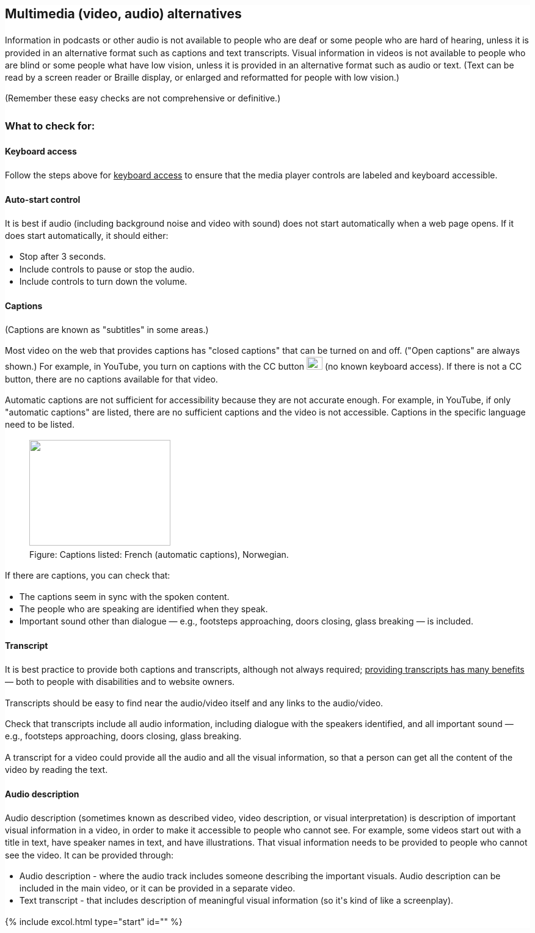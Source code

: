 <h2 id="media">Multimedia (video, audio) alternatives</h2>
<p>Information in podcasts or other audio is not available to people who are deaf or some people who are hard of hearing, unless it is provided in an alternative format such as captions and text  transcripts. Visual information in videos is not available to people who are blind or some people what have low vision, unless it is provided in an alternative format such as audio or  text. (Text can be read  by a screen reader or Braille display, or enlarged and reformatted for people with low vision.)</p>
<p> (Remember these easy checks  are not comprehensive or definitive.)</p>
<h3 class="whathead">What to check for:</h3>
<h4>Keyboard access</h4>
<p>Follow the steps above for <a href="#interaction">keyboard access</a> to ensure that the media player controls are labeled and keyboard accessible.</p>
<h4>Auto-start control</h4>
<p class="listintro">It is best if audio (including background noise and video with sound) does not start automatically when a web page opens. If it does start automatically, it should either:</p>
<ul>
  <li>Stop after 3 seconds.</li>
  <li>Include controls to pause or stop the audio.</li>
  <li>Include controls to turn down the volume.</li>
</ul>
<h4>Captions</h4>
<p>(Captions are known as &quot;subtitles&quot; in some areas.)</p>
<p>Most video on the web that provides captions has &quot;closed captions&quot; that can be turned on and off. (&quot;Open captions&quot; are always shown.) For example, in YouTube, you turn on captions with the CC button <img src="{{ "/content-images/preliminary/" | relative_url }}cc-button.png" alt="" width="26" height="21" /> (no known keyboard access). If there is not a CC button, there are no captions available for that video.</p>
<p>Automatic captions are not sufficient for accessibility because they are not accurate enough. For example, in YouTube, if only &quot;automatic captions&quot; are listed, there are no sufficient captions and the video is not accessible. Captions in the specific language need to be listed.</p>
<figure class="shrink-wrap">
  <div class="figcontent"><img src="{{ "/content-images/preliminary/" | relative_url }}captions-both.png" alt="" width="231" height="173" /></div>
  <figcaption class="figcaption">Figure: Captions listed: French (automatic captions), Norwegian.</figcaption>
</figure>
<p class="listintro">If there are captions, you can check that:</p>
<ul>
  <li>The captions seem in sync with the spoken content.</li>
  <li>The people who are speaking are identified when they speak.</li>
  <li>Important sound other than dialogue  &mdash; e.g., footsteps approaching, doors closing, glass breaking &mdash; is included.</li>
</ul>
<h4>Transcript</h4>
<p>It is best practice to provide both  captions and transcripts, although  not always required; <a href="http://www.uiaccess.com/transcripts/transcripts_on_the_web.html#benes">providing transcripts has many benefits</a> &mdash; both to people with disabilities and to website owners.</p>
<p class="listintro">Transcripts should be easy to find near the audio/video itself and any links to the audio/video.</p>
<p class="listintro">Check that  transcripts include all audio information, including dialogue with  the speakers  identified, and all important sound  &mdash; e.g., footsteps approaching, doors closing, glass breaking.</p>
<p>A transcript for a video could provide all the audio and all the visual information, so that a person can get all the content of the video by reading the text.</p>
<h4>Audio description</h4>
<p>Audio description (sometimes known as described video, video description, or visual interpretation) is description of important visual information in a video, in order to make it accessible to people who cannot see. For example, some videos start out with a title in text, have speaker names  in text, and have illustrations. That visual information  needs to be provided to people who cannot see the video. It can be provided through:</p>
<ul>
  <li>Audio description - where the audio track includes someone describing the important visuals. Audio description can be included in the main video, or it can be provided in a separate video.</li>
  <li>Text transcript - that includes description of meaningful visual information (so it's kind of like  a screenplay).</li>
</ul>
{% include excol.html type="start" id="" %}